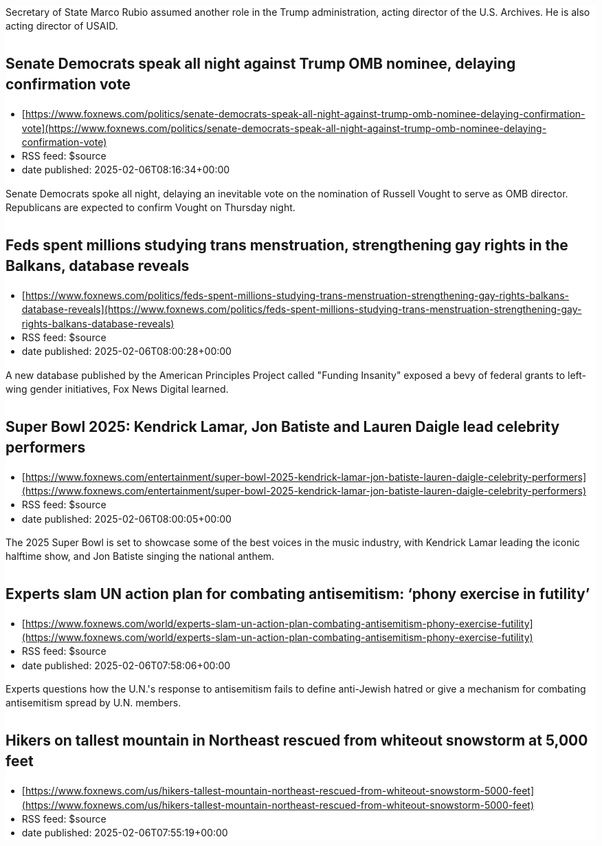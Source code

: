 Secretary of State Marco Rubio assumed another role in the Trump administration, acting director of the U.S. Archives. He is also acting director of USAID.

## Senate Democrats speak all night against Trump OMB nominee, delaying confirmation vote
 - [https://www.foxnews.com/politics/senate-democrats-speak-all-night-against-trump-omb-nominee-delaying-confirmation-vote](https://www.foxnews.com/politics/senate-democrats-speak-all-night-against-trump-omb-nominee-delaying-confirmation-vote)
 - RSS feed: $source
 - date published: 2025-02-06T08:16:34+00:00

Senate Democrats spoke all night, delaying an inevitable vote on the nomination of Russell Vought to serve as OMB director. Republicans are expected to confirm Vought on Thursday night.

## Feds spent millions studying trans menstruation, strengthening gay rights in the Balkans, database reveals
 - [https://www.foxnews.com/politics/feds-spent-millions-studying-trans-menstruation-strengthening-gay-rights-balkans-database-reveals](https://www.foxnews.com/politics/feds-spent-millions-studying-trans-menstruation-strengthening-gay-rights-balkans-database-reveals)
 - RSS feed: $source
 - date published: 2025-02-06T08:00:28+00:00

A new database published by the American Principles Project called &quot;Funding Insanity&quot; exposed a bevy of federal grants to left-wing gender initiatives, Fox News Digital learned.

## Super Bowl 2025: Kendrick Lamar, Jon Batiste and Lauren Daigle lead celebrity performers
 - [https://www.foxnews.com/entertainment/super-bowl-2025-kendrick-lamar-jon-batiste-lauren-daigle-celebrity-performers](https://www.foxnews.com/entertainment/super-bowl-2025-kendrick-lamar-jon-batiste-lauren-daigle-celebrity-performers)
 - RSS feed: $source
 - date published: 2025-02-06T08:00:05+00:00

The 2025 Super Bowl is set to showcase some of the best voices in the music industry, with Kendrick Lamar leading the iconic halftime show, and Jon Batiste singing the national anthem.

## Experts slam UN action plan for combating antisemitism: ‘phony exercise in futility’
 - [https://www.foxnews.com/world/experts-slam-un-action-plan-combating-antisemitism-phony-exercise-futility](https://www.foxnews.com/world/experts-slam-un-action-plan-combating-antisemitism-phony-exercise-futility)
 - RSS feed: $source
 - date published: 2025-02-06T07:58:06+00:00

Experts questions how the U.N.&apos;s response to antisemitism fails to define anti-Jewish hatred or give a mechanism for combating antisemitism spread by U.N. members.

## Hikers on tallest mountain in Northeast rescued from whiteout snowstorm at 5,000 feet
 - [https://www.foxnews.com/us/hikers-tallest-mountain-northeast-rescued-from-whiteout-snowstorm-5000-feet](https://www.foxnews.com/us/hikers-tallest-mountain-northeast-rescued-from-whiteout-snowstorm-5000-feet)
 - RSS feed: $source
 - date published: 2025-02-06T07:55:19+00:00

